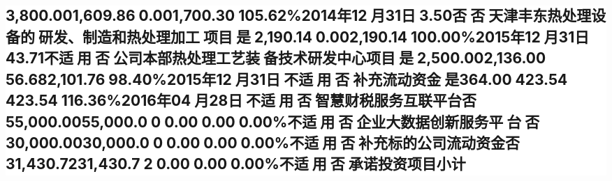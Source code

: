 3,800.001,609.86
0.001,700.30
105.62%2014年12
月31日
3.50否
否
天津丰东热处理设备的
研发、制造和热处理加工
项目
是
2,190.14
0.002,190.14
100.00%2015年12
月31日
43.71不适
用
否
公司本部热处理工艺装
备技术研发中心项目
是
2,500.002,136.00
56.682,101.76
98.40%2015年12
月31日
不适
用
否
补充流动资金
是364.00
423.54
423.54
116.36%2016年04
月28日
不适
用
否
智慧财税服务互联平台否
55,000.0055,000.0
0
0.00
0.00
0.00%不适
用
否
企业大数据创新服务平
台
否
30,000.0030,000.0
0
0.00
0.00
0.00%不适
用
否
补充标的公司流动资金否
31,430.7231,430.7
2
0.00
0.00
0.00%不适
用
否
承诺投资项目小计
--